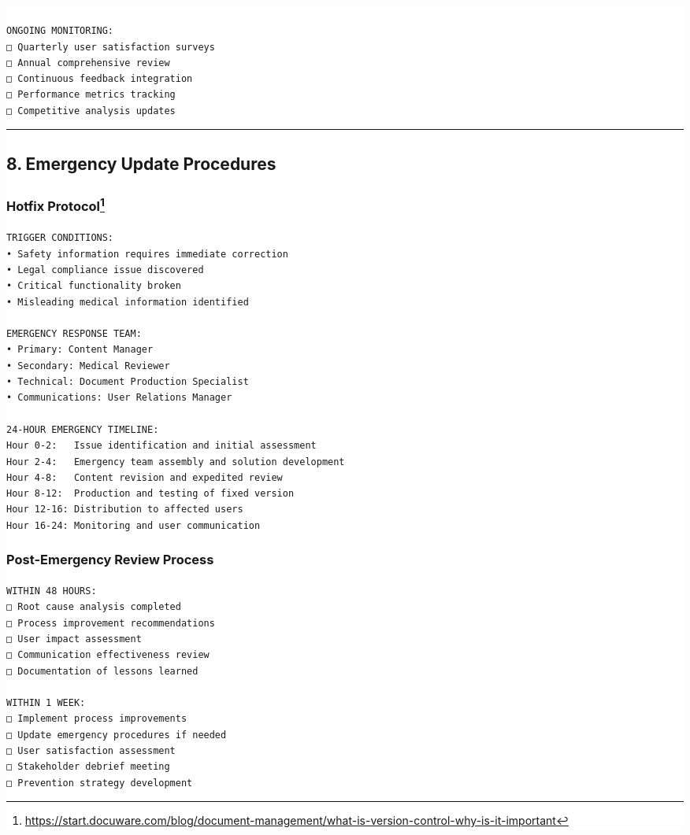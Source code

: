 ```

ONGOING MONITORING:
□ Quarterly user satisfaction surveys
□ Annual comprehensive review
□ Continuous feedback integration
□ Performance metrics tracking
□ Competitive analysis updates
```


***

## 8. Emergency Update Procedures

### **Hotfix Protocol**[^1]

```
TRIGGER CONDITIONS:
• Safety information requires immediate correction
• Legal compliance issue discovered
• Critical functionality broken
• Misleading medical information identified

EMERGENCY RESPONSE TEAM:
• Primary: Content Manager
• Secondary: Medical Reviewer
• Technical: Document Production Specialist
• Communications: User Relations Manager

24-HOUR EMERGENCY TIMELINE:
Hour 0-2:   Issue identification and initial assessment
Hour 2-4:   Emergency team assembly and solution development
Hour 4-8:   Content revision and expedited review
Hour 8-12:  Production and testing of fixed version
Hour 12-16: Distribution to affected users
Hour 16-24: Monitoring and user communication
```


### **Post-Emergency Review Process**

```
WITHIN 48 HOURS:
□ Root cause analysis completed
□ Process improvement recommendations
□ User impact assessment
□ Communication effectiveness review
□ Documentation of lessons learned

WITHIN 1 WEEK:
□ Implement process improvements
□ Update emergency procedures if needed
□ User satisfaction assessment
□ Stakeholder debrief meeting
□ Prevention strategy development
```


[^1]: https://start.docuware.com/blog/document-management/what-is-version-control-why-is-it-important
[^2]: https://www.canterbury.ac.nz/content/dam/uoc-main-site/documents/pdfs/Document-History-and-Version-Control-Guidelines-2.01.pdf
[^3]: https://az.research.umich.edu/medschool/policies/statement-practice-document-revision-guidance-naming-convention-and-version/
[^4]: https://support.microsoft.com/en-us/office/how-versioning-works-in-lists-and-libraries-0f6cd105-974f-44a4-aadb-43ac5bdfd247
[^5]: https://helpjuice.com/blog/document-version-control
[^6]: https://nulab.com/learn/collaboration/document-version-control/
[^7]: https://www.wa.gov.au/government/publications/version-control
[^8]: https://www.crossref.org/documentation/principles-practices/best-practices/versioning/
[^9]: https://cpl.thalesgroup.com/software-monetization/software-versioning-basics
[^10]: https://www.semanticscholar.org/paper/781c306b4d3194985d8508472be8c4e0b34a6811
[^11]: https://www.semanticscholar.org/paper/9326dce967631876a9617e796aa7a401b7087d39
[^12]: https://aspenjournals.onlinelibrary.wiley.com/doi/10.1177/0148607109333115
[^13]: https://onlinelibrary.wiley.com/doi/10.1111/j.1553-2712.2010.00750.x
[^14]: http://link.springer.com/10.1007/s12028-019-00723-6
[^15]: https://openedu.rea.ru/jour/article/view/721
[^16]: https://zenodo.org/record/1035217
[^17]: https://www.semanticscholar.org/paper/698ec2979c235f72ac8e6c017ddca2597438c5d0
[^18]: https://www.semanticscholar.org/paper/bf8222a92fcee5571662eee0068d1fe23c59e06f
[^19]: https://www.semanticscholar.org/paper/0c0bf0ae9104d663a11b5b7f6e950c8672442fd7
[^20]: https://www.ijpdll.com/download/methodological-guide-for-the-creation-of-educational-materials-based-on-patterns-of-needs-and-design-13686.pdf